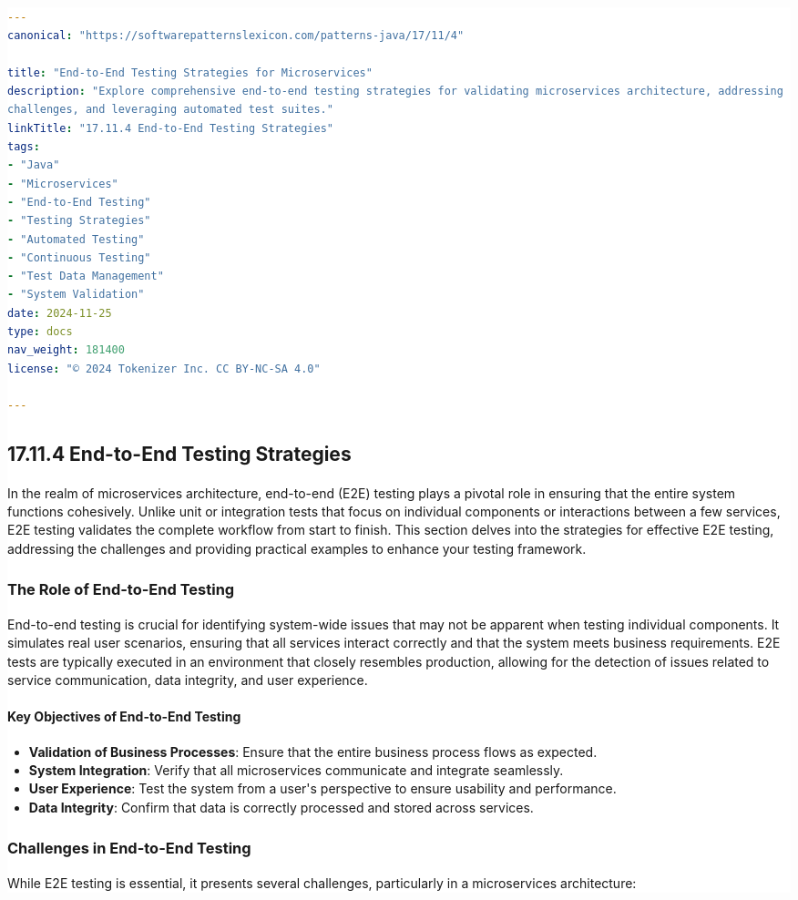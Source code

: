 ```yaml
---
canonical: "https://softwarepatternslexicon.com/patterns-java/17/11/4"

title: "End-to-End Testing Strategies for Microservices"
description: "Explore comprehensive end-to-end testing strategies for validating microservices architecture, addressing challenges, and leveraging automated test suites."
linkTitle: "17.11.4 End-to-End Testing Strategies"
tags:
- "Java"
- "Microservices"
- "End-to-End Testing"
- "Testing Strategies"
- "Automated Testing"
- "Continuous Testing"
- "Test Data Management"
- "System Validation"
date: 2024-11-25
type: docs
nav_weight: 181400
license: "© 2024 Tokenizer Inc. CC BY-NC-SA 4.0"

---
```


## 17.11.4 End-to-End Testing Strategies

In the realm of microservices architecture, end-to-end (E2E) testing plays a pivotal role in ensuring that the entire system functions cohesively. Unlike unit or integration tests that focus on individual components or interactions between a few services, E2E testing validates the complete workflow from start to finish. This section delves into the strategies for effective E2E testing, addressing the challenges and providing practical examples to enhance your testing framework.

### The Role of End-to-End Testing

End-to-end testing is crucial for identifying system-wide issues that may not be apparent when testing individual components. It simulates real user scenarios, ensuring that all services interact correctly and that the system meets business requirements. E2E tests are typically executed in an environment that closely resembles production, allowing for the detection of issues related to service communication, data integrity, and user experience.

#### Key Objectives of End-to-End Testing

- **Validation of Business Processes**: Ensure that the entire business process flows as expected.
- **System Integration**: Verify that all microservices communicate and integrate seamlessly.
- **User Experience**: Test the system from a user's perspective to ensure usability and performance.
- **Data Integrity**: Confirm that data is correctly processed and stored across services.

### Challenges in End-to-End Testing

While E2E testing is essential, it presents several challenges, particularly in a microservices architecture:
